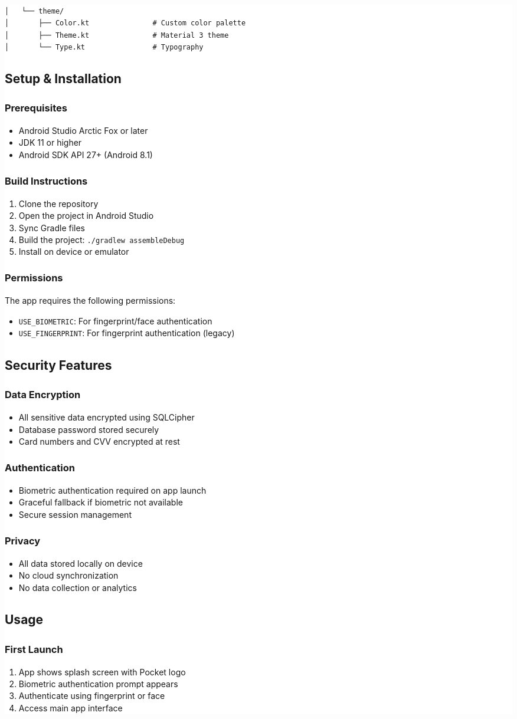 ```
│   └── theme/
│       ├── Color.kt               # Custom color palette
│       ├── Theme.kt               # Material 3 theme
│       └── Type.kt                # Typography
```

## Setup & Installation

### Prerequisites
- Android Studio Arctic Fox or later
- JDK 11 or higher
- Android SDK API 27+ (Android 8.1)

### Build Instructions
1. Clone the repository
2. Open the project in Android Studio
3. Sync Gradle files
4. Build the project: `./gradlew assembleDebug`
5. Install on device or emulator

### Permissions
The app requires the following permissions:
- `USE_BIOMETRIC`: For fingerprint/face authentication
- `USE_FINGERPRINT`: For fingerprint authentication (legacy)

## Security Features

### Data Encryption
- All sensitive data encrypted using SQLCipher
- Database password stored securely
- Card numbers and CVV encrypted at rest

### Authentication
- Biometric authentication required on app launch
- Graceful fallback if biometric not available
- Secure session management

### Privacy
- All data stored locally on device
- No cloud synchronization
- No data collection or analytics

## Usage

### First Launch
1. App shows splash screen with Pocket logo
2. Biometric authentication prompt appears
3. Authenticate using fingerprint or face
4. Access main app interface

